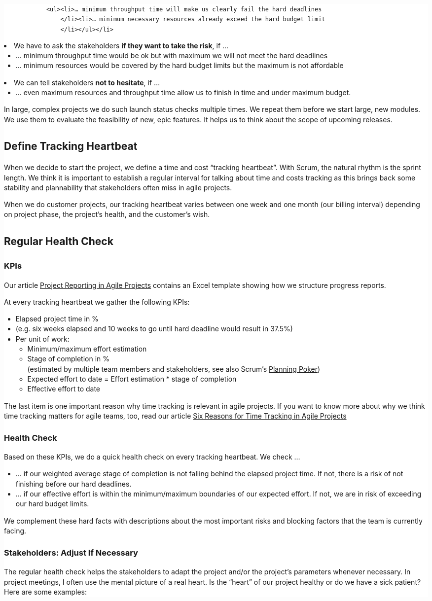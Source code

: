				<ul><li>… minimum throughput time will make us clearly fail the hard deadlines
					</li><li>… minimum necessary resources already exceed the hard budget limit
					</li></ul></li>
  <li>We have to ask the stakeholders 
				<strong>if they want to take the risk</strong>, if …
				<ul><li>… minimum throughput time would be ok but with maximum we will not meet the hard deadlines
					</li><li>… minimum resources would be covered by the hard budget limits but the maximum is not affordable
					</li></ul></li>
  <li>We can tell stakeholders 
				<strong>not to hesitate</strong>, if …
				<ul><li>… even maximum resources and throughput time allow us to finish in time and under maximum budget.
					</li></ul></li>
</ul><p>In large, complex projects we do such launch status checks multiple times. We repeat them before we start large, new modules. We use them to evaluate the feasibility of new, epic features. It helps us to think about the scope of upcoming releases.
		</p><h2>Define Tracking Heartbeat
		</h2><p>When we decide to start the project, we define a time and cost “tracking heartbeat”. With Scrum, the natural rhythm is the sprint length. We think it is important to establish a regular interval for talking about time and costs tracking as this brings back some stability and plannability that stakeholders often miss in agile projects.
		</p><p class="showcase">When we do customer projects, our tracking heartbeat varies between one week and one month (our billing interval) depending on project phase, the project’s health, and the customer’s wish.
		</p><h2>Regular Health Check
		</h2><h3>KPIs
		</h3><p class="showcase">Our article <a href="~/blog/2013/08/30/Project-Reporting-in-Agile-Projects" target="_blank">Project Reporting in Agile Projects</a> contains an Excel template showing how we structure progress reports.
		</p><p>At every tracking heartbeat we gather the following KPIs:
		</p><ul>
  <li>Elapsed project time in %
			</li>
  <li>(e.g. six weeks elapsed and 10 weeks to go until hard deadline would result in 37.5%)
			</li>
  <li>Per unit of work:
				<ul><li>Minimum/maximum effort estimation
					</li><li>Stage of completion in % <br /> (estimated by multiple team members and stakeholders, see also Scrum’s <a href="https://en.wikipedia.org/wiki/Planning_poker" target="_blank">Planning Poker</a>)
					</li><li>Expected effort to date = Effort estimation * stage of completion
					</li><li>Effective effort to date
					</li></ul></li>
</ul><p class="showcase">The last item is one important reason why time tracking is relevant in agile projects. If you want to know more about why we think time tracking matters for agile teams, too, read our article <a href="~/blog/2013/06/25/Six-Reasons-for-Time-Tracking-in-Agile-Projects" target="_blank">Six Reasons for Time Tracking in Agile Projects</a></p><h3>Health Check
		</h3><p>Based on these KPIs, we do a quick health check on every tracking heartbeat. We check …
		</p><ul>
  <li>… if our <a href="https://en.wikipedia.org/wiki/Weighted_arithmetic_mean" target="_blank">weighted average</a> stage of completion is not falling behind the elapsed project time. If not, there is a risk of not finishing before our hard deadlines.
			</li>
  <li>… if our effective effort is within the minimum/maximum boundaries of our expected effort. If not, we are in risk of exceeding our hard budget limits.
			</li>
</ul><p>We complement these hard facts with descriptions about the most important risks and blocking factors that the team is currently facing.
		</p><h3>Stakeholders: Adjust If Necessary
		</h3><p>The regular health check helps the stakeholders to adapt the project and/or the project’s parameters whenever necessary. In project meetings, I often use the mental picture of a real heart. Is the “heart” of our project healthy or do we have a sick patient? Here are some examples:
		</p><ul>